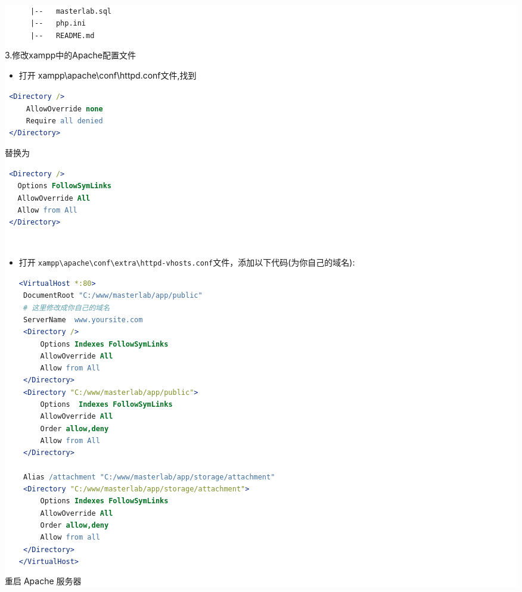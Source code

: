 ```
      |--   masterlab.sql    
      |--   php.ini    
      |--   README.md
```

3.修改xampp中的Apache配置文件

   + 打开 xampp\apache\conf\httpd.conf文件,找到

   ```apache
    <Directory />
        AllowOverride none
        Require all denied
    </Directory>
  ```
   替换为
   ```apache
    <Directory />
      Options FollowSymLinks
      AllowOverride All      
      Allow from All  
    </Directory>
  ```
<br>

+ 打开 `xampp\apache\conf\extra\httpd-vhosts.conf`文件，添加以下代码(为你自己的域名):

   ```apache
   <VirtualHost *:80>
    DocumentRoot "C:/www/masterlab/app/public"
    # 这里修改成你自己的域名
    ServerName  www.yoursite.com
    <Directory />    
        Options Indexes FollowSymLinks
        AllowOverride All      
        Allow from All     
    </Directory>    
    <Directory "C:/www/masterlab/app/public">    
        Options  Indexes FollowSymLinks    
        AllowOverride All    
        Order allow,deny    
        Allow from All    
    </Directory>    
	
    Alias /attachment "C:/www/masterlab/app/storage/attachment" 
    <Directory "C:/www/masterlab/app/storage/attachment">
		Options Indexes FollowSymLinks
		AllowOverride All
		Order allow,deny
		Allow from all
	</Directory>  
  </VirtualHost>
  ```
重启 Apache 服务器
